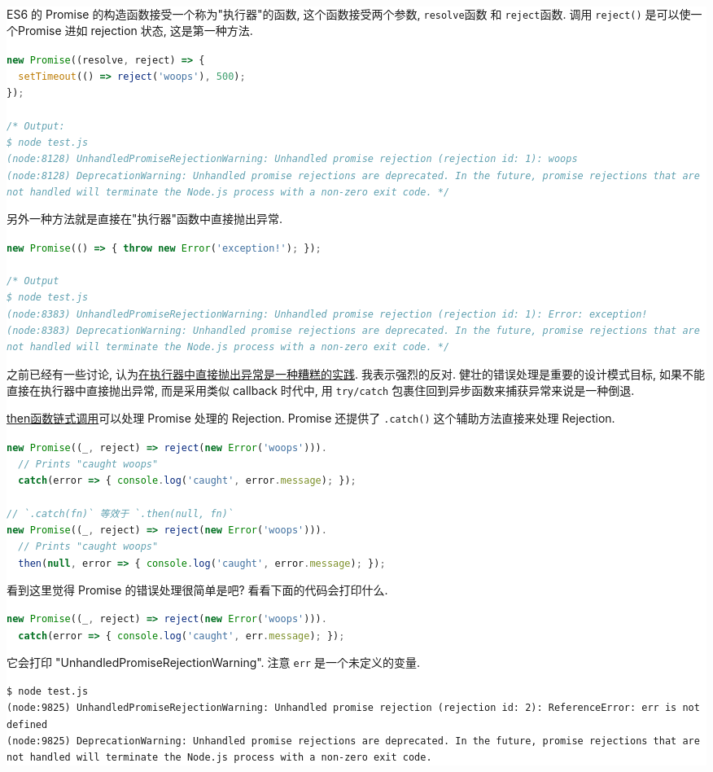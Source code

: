 ES6 的 Promise 的构造函数接受一个称为"执行器"的函数, 这个函数接受两个参数, `resolve`函数 和 `reject`函数. 调用 `reject()` 是可以使一个Promise 进如 rejection 状态, 这是第一种方法.


```javascript
new Promise((resolve, reject) => {
  setTimeout(() => reject('woops'), 500);
});

/* Output:
$ node test.js
(node:8128) UnhandledPromiseRejectionWarning: Unhandled promise rejection (rejection id: 1): woops
(node:8128) DeprecationWarning: Unhandled promise rejections are deprecated. In the future, promise rejections that are not handled will terminate the Node.js process with a non-zero exit code. */
```

另外一种方法就是直接在"执行器"函数中直接抛出异常.

```javascript
new Promise(() => { throw new Error('exception!'); });

/* Output
$ node test.js
(node:8383) UnhandledPromiseRejectionWarning: Unhandled promise rejection (rejection id: 1): Error: exception!
(node:8383) DeprecationWarning: Unhandled promise rejections are deprecated. In the future, promise rejections that are not handled will terminate the Node.js process with a non-zero exit code. */
```

之前已经有一些讨论, 认为[在执行器中直接抛出异常是一种糟糕的实践](http://2ality.com/2016/03/promise-rejections-vs-exceptions.html). 我表示强烈的反对. 健壮的错误处理是重要的设计模式目标, 如果不能直接在执行器中直接抛出异常, 而是采用类似 callback 时代中, 用 `try/catch` 包裹住回到异步函数来捕获异常来说是一种倒退.

[then函数链式调用](https://developer.mozilla.org/en-US/docs/Web/JavaScript/Reference/Global_Objects/Promise/then#Chaining)可以处理 Promise 处理的 Rejection. Promise 还提供了 `.catch()` 这个辅助方法直接来处理 Rejection.

```javascript
new Promise((_, reject) => reject(new Error('woops'))).
  // Prints "caught woops"
  catch(error => { console.log('caught', error.message); });

// `.catch(fn)` 等效于 `.then(null, fn)`
new Promise((_, reject) => reject(new Error('woops'))).
  // Prints "caught woops"
  then(null, error => { console.log('caught', error.message); });
```

看到这里觉得 Promise 的错误处理很简单是吧? 看看下面的代码会打印什么.


```javascript
new Promise((_, reject) => reject(new Error('woops'))).
  catch(error => { console.log('caught', err.message); });
```

它会打印 "UnhandledPromiseRejectionWarning".  注意 `err` 是一个未定义的变量.

```
$ node test.js
(node:9825) UnhandledPromiseRejectionWarning: Unhandled promise rejection (rejection id: 2): ReferenceError: err is not defined
(node:9825) DeprecationWarning: Unhandled promise rejections are deprecated. In the future, promise rejections that are not handled will terminate the Node.js process with a non-zero exit code.
```
